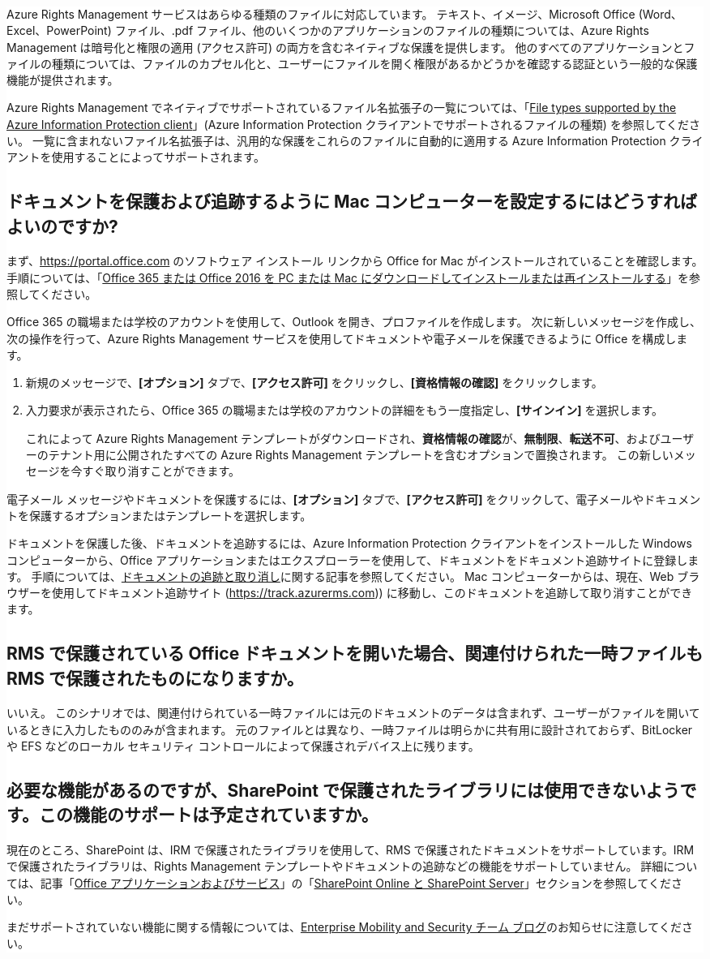Azure Rights Management サービスはあらゆる種類のファイルに対応しています。 テキスト、イメージ、Microsoft Office (Word、Excel、PowerPoint) ファイル、.pdf ファイル、他のいくつかのアプリケーションのファイルの種類については、Azure Rights Management は暗号化と権限の適用 (アクセス許可) の両方を含むネイティブな保護を提供します。 他のすべてのアプリケーションとファイルの種類については、ファイルのカプセル化と、ユーザーにファイルを開く権限があるかどうかを確認する認証という一般的な保護機能が提供されます。

Azure Rights Management でネイティブでサポートされているファイル名拡張子の一覧については、「[File types supported by the Azure Information Protection client](./rms-client/client-admin-guide-file-types.md)」(Azure Information Protection クライアントでサポートされるファイルの種類) を参照してください。 一覧に含まれないファイル名拡張子は、汎用的な保護をこれらのファイルに自動的に適用する Azure Information Protection クライアントを使用することによってサポートされます。

## <a name="how-do-i-configure-a-mac-computer-to-protect-and-track-documents"></a>ドキュメントを保護および追跡するように Mac コンピューターを設定するにはどうすればよいのですか?

まず、https://portal.office.com のソフトウェア インストール リンクから Office for Mac がインストールされていることを確認します。 手順については、「[Office 365 または Office 2016 を PC または Mac にダウンロードしてインストールまたは再インストールする](https://support.office.com/en-us/article/Download-and-install-or-reinstall-Office-365-or-Office-2016-on-a-PC-or-Mac-4414EAAF-0478-48BE-9C42-23ADC4716658)」を参照してください。

Office 365 の職場または学校のアカウントを使用して、Outlook を開き、プロファイルを作成します。 次に新しいメッセージを作成し、次の操作を行って、Azure Rights Management サービスを使用してドキュメントや電子メールを保護できるように Office を構成します。

1. 新規のメッセージで、**[オプション]** タブで、**[アクセス許可]** をクリックし、**[資格情報の確認]** をクリックします。

2. 入力要求が表示されたら、Office 365 の職場または学校のアカウントの詳細をもう一度指定し、**[サインイン]** を選択します。

    これによって Azure Rights Management テンプレートがダウンロードされ、**資格情報の確認**が、**無制限**、**転送不可**、およびユーザーのテナント用に公開されたすべての Azure Rights Management テンプレートを含むオプションで置換されます。 この新しいメッセージを今すぐ取り消すことができます。

電子メール メッセージやドキュメントを保護するには、**[オプション]** タブで、**[アクセス許可]** をクリックして、電子メールやドキュメントを保護するオプションまたはテンプレートを選択します。

ドキュメントを保護した後、ドキュメントを追跡するには、Azure Information Protection クライアントをインストールした Windows コンピューターから、Office アプリケーションまたはエクスプローラーを使用して、ドキュメントをドキュメント追跡サイトに登録します。 手順については、[ドキュメントの追跡と取り消し](./rms-client/client-track-revoke.md)に関する記事を参照してください。 Mac コンピューターからは、現在、Web ブラウザーを使用してドキュメント追跡サイト (https://track.azurerms.com)) に移動し、このドキュメントを追跡して取り消すことができます。

## <a name="when-i-open-an-rms-protected-office-document-does-the-associated-temporary-file-become-rms-protected-as-well"></a>RMS で保護されている Office ドキュメントを開いた場合、関連付けられた一時ファイルも RMS で保護されたものになりますか。
いいえ。 このシナリオでは、関連付けられている一時ファイルには元のドキュメントのデータは含まれず、ユーザーがファイルを開いているときに入力したもののみが含まれます。 元のファイルとは異なり、一時ファイルは明らかに共有用に設計されておらず、BitLocker や EFS などのローカル セキュリティ コントロールによって保護されデバイス上に残ります。

## <a name="a-feature-i-am-looking-for-doesnt-seem-to-work-with-sharepoint-protected-librariesis-support-for-my-feature-planned"></a>必要な機能があるのですが、SharePoint で保護されたライブラリには使用できないようです。この機能のサポートは予定されていますか。
現在のところ、SharePoint は、IRM で保護されたライブラリを使用して、RMS で保護されたドキュメントをサポートしています。IRM で保護されたライブラリは、Rights Management テンプレートやドキュメントの追跡などの機能をサポートしていません。 詳細については、記事「[Office アプリケーションおよびサービス](./office-apps-services-support.md)」の「[SharePoint Online と SharePoint Server](./office-apps-services-support.md#sharepoint-online-and-sharepoint-server)」セクションを参照してください。

まだサポートされていない機能に関する情報については、[Enterprise Mobility and Security チーム ブログ](https://cloudblogs.microsoft.com/enterprisemobility/?product=azure-rights-management-services)のお知らせに注意してください。

